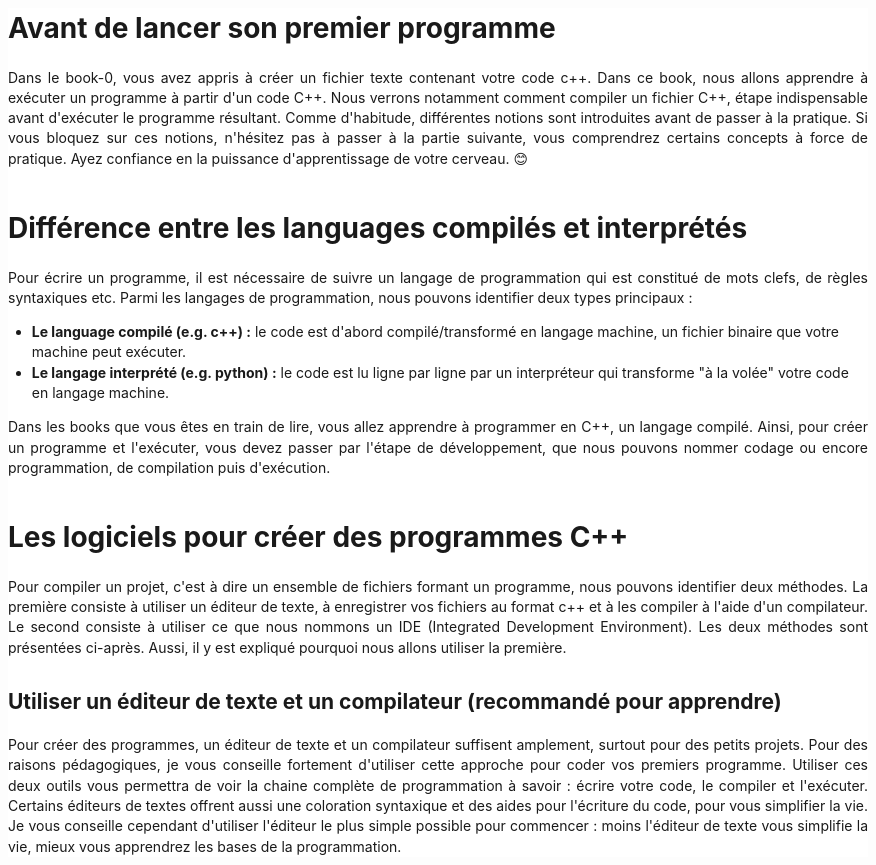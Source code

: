 
# Avant de lancer son premier programme

<p align="justify"> 
Dans le book-0, vous avez appris à créer un fichier texte contenant votre code c++. Dans ce book, nous allons apprendre à exécuter un programme à partir d'un code C++. Nous verrons notamment comment compiler un fichier C++, étape indispensable avant d'exécuter le programme résultant. Comme d'habitude, différentes notions sont introduites avant de passer à la pratique. Si vous bloquez sur ces notions, n'hésitez pas à passer à la partie suivante, vous comprendrez certains concepts à force de pratique. Ayez confiance en la puissance d'apprentissage de votre cerveau. 😊
</p>

# Différence entre les languages compilés et interprétés

<p align="justify"> 
Pour écrire un programme, il est nécessaire de suivre un langage de programmation qui est constitué de mots clefs, de règles syntaxiques etc. Parmi les langages de programmation, nous pouvons identifier deux types principaux : 
</p>

- **Le language compilé (e.g. c++) :** le code est d'abord compilé/transformé en langage machine, un fichier binaire que votre machine peut exécuter.
- **Le langage interprété (e.g. python) :** le code est lu ligne par ligne par un interpréteur qui transforme "à la volée" votre code en langage machine.


<p align="justify"> 
Dans les <it>books</it> que vous êtes en train de lire, vous allez apprendre à programmer en C++, un langage compilé. Ainsi, pour créer un programme et l'exécuter, vous devez passer par l'étape de développement, que nous pouvons nommer codage ou encore programmation, de compilation puis d'exécution. 
</p>


# Les logiciels pour créer des programmes C++

<p align="justify"> 
Pour compiler un projet, c'est à dire un ensemble de fichiers formant un programme, nous pouvons identifier deux méthodes. La première consiste à utiliser un éditeur de texte, à enregistrer vos fichiers au format c++ et à les compiler à l'aide d'un compilateur. Le second consiste à utiliser ce que nous nommons un IDE (Integrated Development Environment). Les deux méthodes sont présentées ci-après. Aussi, il y est expliqué pourquoi nous allons utiliser la première.
</p>


## Utiliser un éditeur de texte et un compilateur (recommandé pour apprendre)

<p align="justify"> 
Pour créer des programmes, un éditeur de texte et un compilateur suffisent amplement, surtout pour des petits projets. Pour des raisons pédagogiques, je vous conseille fortement d'utiliser cette approche pour coder vos premiers programme. Utiliser ces deux outils vous permettra de voir la chaine complète de programmation à savoir : écrire votre code, le compiler et l'exécuter. Certains éditeurs de textes offrent aussi une coloration syntaxique et des aides pour l'écriture du code, pour vous simplifier la vie. Je vous conseille cependant d'utiliser l'éditeur le plus simple possible pour commencer : moins l'éditeur de texte vous simplifie la vie, mieux vous apprendrez les bases de la programmation. 
</p>
